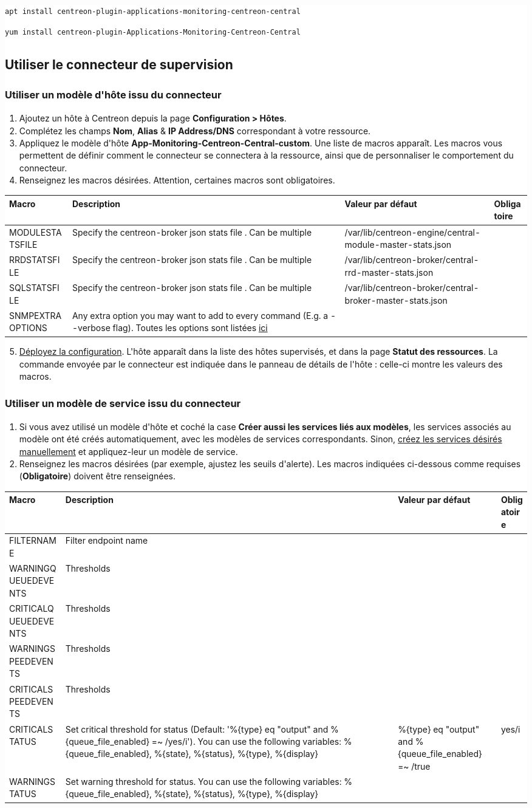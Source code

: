 ```bash
apt install centreon-plugin-applications-monitoring-centreon-central
```

</TabItem>
<TabItem value="CentOS 7" label="CentOS 7">

```bash
yum install centreon-plugin-Applications-Monitoring-Centreon-Central
```

</TabItem>
</Tabs>

## Utiliser le connecteur de supervision

### Utiliser un modèle d'hôte issu du connecteur

1. Ajoutez un hôte à Centreon depuis la page **Configuration > Hôtes**.
2. Complétez les champs **Nom**, **Alias** & **IP Address/DNS** correspondant à votre ressource.
3. Appliquez le modèle d'hôte **App-Monitoring-Centreon-Central-custom**. Une liste de macros apparaît. Les macros vous permettent de définir comment le connecteur se connectera à la ressource, ainsi que de personnaliser le comportement du connecteur.
4. Renseignez les macros désirées. Attention, certaines macros sont obligatoires.

| Macro            | Description                                                                                           | Valeur par défaut                                         | Obligatoire |
|:-----------------|:------------------------------------------------------------------------------------------------------|:----------------------------------------------------------|:------------|
| MODULESTATSFILE  | Specify the centreon-broker json stats file . Can be multiple                                         | /var/lib/centreon-engine/central-module-master-stats.json |             |
| RRDSTATSFILE     | Specify the centreon-broker json stats file . Can be multiple                                         | /var/lib/centreon-broker/central-rrd-master-stats.json    |             |
| SQLSTATSFILE     | Specify the centreon-broker json stats file . Can be multiple                                         | /var/lib/centreon-broker/central-broker-master-stats.json |             |
| SNMPEXTRAOPTIONS | Any extra option you may want to add to every command (E.g. a --verbose flag). Toutes les options sont listées [ici](#options-disponibles) |                                                           |             |

5. [Déployez la configuration](/docs/monitoring/monitoring-servers/deploying-a-configuration). L'hôte apparaît dans la liste des hôtes supervisés, et dans la page **Statut des ressources**. La commande envoyée par le connecteur est indiquée dans le panneau de détails de l'hôte : celle-ci montre les valeurs des macros.

### Utiliser un modèle de service issu du connecteur

1. Si vous avez utilisé un modèle d'hôte et coché la case **Créer aussi les services liés aux modèles**, les services associés au modèle ont été créés automatiquement, avec les modèles de services correspondants. Sinon, [créez les services désirés manuellement](/docs/monitoring/basic-objects/services) et appliquez-leur un modèle de service.
2. Renseignez les macros désirées (par exemple, ajustez les seuils d'alerte). Les macros indiquées ci-dessous comme requises (**Obligatoire**) doivent être renseignées.

<Tabs groupId="sync">
<TabItem value="Broker-Stats" label="Broker-Stats">

| Macro                        | Description                                                                                                                                                                                                      | Valeur par défaut                                            | Obligatoire |
|:-----------------------------|:-----------------------------------------------------------------------------------------------------------------------------------------------------------------------------------------------------------------|:-------------------------------------------------------------|:------------|
| FILTERNAME                   | Filter endpoint name                                                                                                                                                                                             |                                                              |             |
| WARNINGQUEUEDEVENTS          | Thresholds                                                                                                                                                                                                       |                                                              |             |
| CRITICALQUEUEDEVENTS         | Thresholds                                                                                                                                                                                                       |                                                              |             |
| WARNINGSPEEDEVENTS           | Thresholds                                                                                                                                                                                                       |                                                              |             |
| CRITICALSPEEDEVENTS          | Thresholds                                                                                                                                                                                                       |                                                              |             |
| CRITICALSTATUS               | Set critical threshold for status (Default: '%{type} eq "output" and %{queue\_file\_enabled} =~ /yes/i'). You can use the following variables: %{queue\_file\_enabled}, %{state}, %{status}, %{type}, %{display} | %{type} eq "output" and %{queue_file_enabled} =~ /true|yes/i |             |
| WARNINGSTATUS                | Set warning threshold for status. You can use the following variables: %{queue\_file\_enabled}, %{state}, %{status}, %{type}, %{display}                                                                         |                                                              |             |